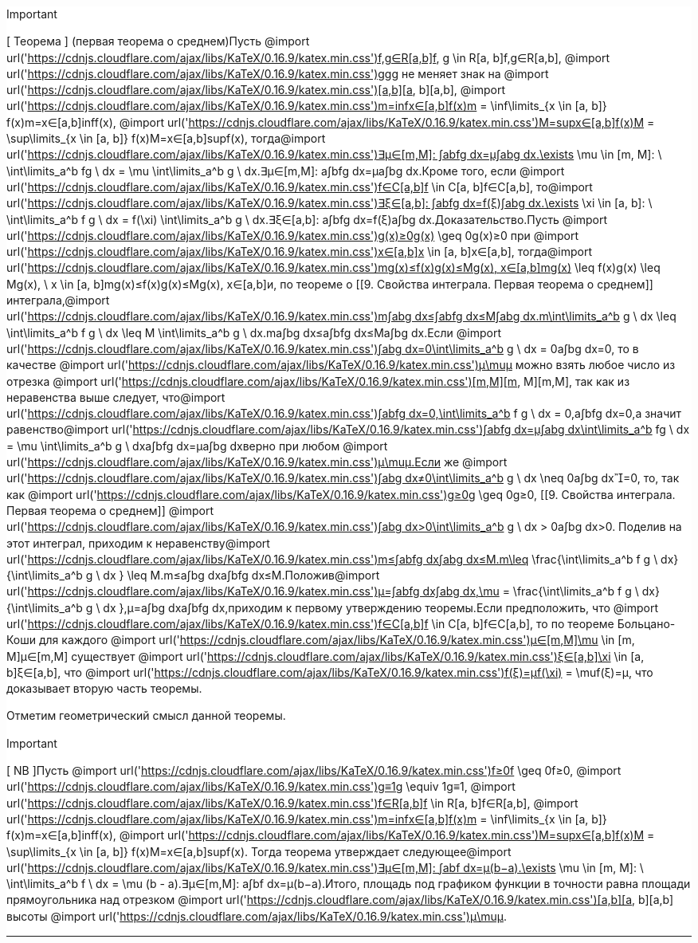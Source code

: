 > [!important]  
> [ Теорема ] (первая теорема о среднем)Пусть @import url('https://cdnjs.cloudflare.com/ajax/libs/KaTeX/0.16.9/katex.min.css')f,g∈R[a,b]f, g \in R[a, b]f,g∈R[a,b]﻿, @import url('https://cdnjs.cloudflare.com/ajax/libs/KaTeX/0.16.9/katex.min.css')ggg﻿ не меняет знак на @import url('https://cdnjs.cloudflare.com/ajax/libs/KaTeX/0.16.9/katex.min.css')[a,b][a, b][a,b]﻿, @import url('https://cdnjs.cloudflare.com/ajax/libs/KaTeX/0.16.9/katex.min.css')m=inf⁡x∈[a,b]f(x)m = \inf\limits_{x \in [a, b]} f(x)m=x∈[a,b]inf​f(x)﻿, @import url('https://cdnjs.cloudflare.com/ajax/libs/KaTeX/0.16.9/katex.min.css')M=sup⁡x∈[a,b]f(x)M = \sup\limits_{x \in [a, b]} f(x)M=x∈[a,b]sup​f(x)﻿, тогда@import url('https://cdnjs.cloudflare.com/ajax/libs/KaTeX/0.16.9/katex.min.css')∃μ∈[m,M]: ∫abfg dx=μ∫abg dx.\exists \mu \in [m, M]: \ \int\limits_a^b fg \ dx = \mu \int\limits_a^b g \ dx.∃μ∈[m,M]: a∫b​fg dx=μa∫b​g dx.Кроме того, если @import url('https://cdnjs.cloudflare.com/ajax/libs/KaTeX/0.16.9/katex.min.css')f∈C[a,b]f \in C[a, b]f∈C[a,b]﻿, то@import url('https://cdnjs.cloudflare.com/ajax/libs/KaTeX/0.16.9/katex.min.css')∃ξ∈[a,b]: ∫abfg dx=f(ξ)∫abg dx.\exists \xi \in [a, b]: \ \int\limits_a^b f g \ dx = f(\xi) \int\limits_a^b g \ dx.∃ξ∈[a,b]: a∫b​fg dx=f(ξ)a∫b​g dx.Доказательство.Пусть @import url('https://cdnjs.cloudflare.com/ajax/libs/KaTeX/0.16.9/katex.min.css')g(x)≥0g(x) \geq 0g(x)≥0﻿ при @import url('https://cdnjs.cloudflare.com/ajax/libs/KaTeX/0.16.9/katex.min.css')x∈[a,b]x \in [a, b]x∈[a,b]﻿, тогда@import url('https://cdnjs.cloudflare.com/ajax/libs/KaTeX/0.16.9/katex.min.css')mg(x)≤f(x)g(x)≤Mg(x), x∈[a,b]mg(x) \leq f(x)g(x) \leq Mg(x), \ x \in [a, b]mg(x)≤f(x)g(x)≤Mg(x), x∈[a,b]и, по теореме о [[9. Свойства интеграла. Первая теорема о среднем]] интеграла,@import url('https://cdnjs.cloudflare.com/ajax/libs/KaTeX/0.16.9/katex.min.css')m∫abg dx≤∫abfg dx≤M∫abg dx.m\int\limits_a^b g \ dx \leq \int\limits_a^b f g \ dx \leq M \int\limits_a^b g \ dx.ma∫b​g dx≤a∫b​fg dx≤Ma∫b​g dx.Если @import url('https://cdnjs.cloudflare.com/ajax/libs/KaTeX/0.16.9/katex.min.css')∫abg dx=0\int\limits_a^b g \ dx = 0a∫b​g dx=0﻿, то в качестве @import url('https://cdnjs.cloudflare.com/ajax/libs/KaTeX/0.16.9/katex.min.css')μ\muμ﻿ можно взять любое число из отрезка @import url('https://cdnjs.cloudflare.com/ajax/libs/KaTeX/0.16.9/katex.min.css')[m,M][m, M][m,M]﻿, так как из неравенства выше следует, что@import url('https://cdnjs.cloudflare.com/ajax/libs/KaTeX/0.16.9/katex.min.css')∫abfg dx=0,\int\limits_a^b f g \ dx = 0,a∫b​fg dx=0,а значит равенство@import url('https://cdnjs.cloudflare.com/ajax/libs/KaTeX/0.16.9/katex.min.css')∫abfg dx=μ∫abg dx\int\limits_a^b fg \ dx = \mu \int\limits_a^b g \ dxa∫b​fg dx=μa∫b​g dxверно при любом @import url('https://cdnjs.cloudflare.com/ajax/libs/KaTeX/0.16.9/katex.min.css')μ\muμ﻿.Если же @import url('https://cdnjs.cloudflare.com/ajax/libs/KaTeX/0.16.9/katex.min.css')∫abg dx≠0\int\limits_a^b g \ dx \neq 0a∫b​g dx=0﻿, то, так как @import url('https://cdnjs.cloudflare.com/ajax/libs/KaTeX/0.16.9/katex.min.css')g≥0g \geq 0g≥0﻿, [[9. Свойства интеграла. Первая теорема о среднем]] @import url('https://cdnjs.cloudflare.com/ajax/libs/KaTeX/0.16.9/katex.min.css')∫abg dx>0\int\limits_a^b g \ dx > 0a∫b​g dx>0﻿. Поделив на этот интеграл, приходим к неравенству@import url('https://cdnjs.cloudflare.com/ajax/libs/KaTeX/0.16.9/katex.min.css')m≤∫abfg dx∫abg dx≤M.m\leq \frac{\int\limits_a^b f g \ dx}{\int\limits_a^b g \ dx } \leq M.m≤a∫b​g dxa∫b​fg dx​≤M.Положив@import url('https://cdnjs.cloudflare.com/ajax/libs/KaTeX/0.16.9/katex.min.css')μ=∫abfg dx∫abg dx,\mu = \frac{\int\limits_a^b f g \ dx}{\int\limits_a^b g \ dx },μ=a∫b​g dxa∫b​fg dx​,приходим к первому утверждению теоремы.Если предположить, что @import url('https://cdnjs.cloudflare.com/ajax/libs/KaTeX/0.16.9/katex.min.css')f∈C[a,b]f \in C[a, b]f∈C[a,b]﻿, то по теореме Больцано-Коши для каждого @import url('https://cdnjs.cloudflare.com/ajax/libs/KaTeX/0.16.9/katex.min.css')μ∈[m,M]\mu \in [m, M]μ∈[m,M]﻿ существует @import url('https://cdnjs.cloudflare.com/ajax/libs/KaTeX/0.16.9/katex.min.css')ξ∈[a,b]\xi \in [a, b]ξ∈[a,b]﻿, что @import url('https://cdnjs.cloudflare.com/ajax/libs/KaTeX/0.16.9/katex.min.css')f(ξ)=μf(\xi) = \muf(ξ)=μ﻿, что доказывает вторую часть теоремы.  

Отметим геометрический смысл данной теоремы.

> [!important]  
> [ NB ]Пусть @import url('https://cdnjs.cloudflare.com/ajax/libs/KaTeX/0.16.9/katex.min.css')f≥0f \geq 0f≥0﻿, @import url('https://cdnjs.cloudflare.com/ajax/libs/KaTeX/0.16.9/katex.min.css')g≡1g \equiv 1g≡1﻿, @import url('https://cdnjs.cloudflare.com/ajax/libs/KaTeX/0.16.9/katex.min.css')f∈R[a,b]f \in R[a, b]f∈R[a,b]﻿, @import url('https://cdnjs.cloudflare.com/ajax/libs/KaTeX/0.16.9/katex.min.css')m=inf⁡x∈[a,b]f(x)m = \inf\limits_{x \in [a, b]} f(x)m=x∈[a,b]inf​f(x)﻿, @import url('https://cdnjs.cloudflare.com/ajax/libs/KaTeX/0.16.9/katex.min.css')M=sup⁡x∈[a,b]f(x)M = \sup\limits_{x \in [a, b]} f(x)M=x∈[a,b]sup​f(x)﻿. Тогда теорема утверждает следующее@import url('https://cdnjs.cloudflare.com/ajax/libs/KaTeX/0.16.9/katex.min.css')∃μ∈[m,M]: ∫abf dx=μ(b−a).\exists \mu \in [m, M]: \ \int\limits_a^b f \ dx = \mu (b - a).∃μ∈[m,M]: a∫b​f dx=μ(b−a).Итого, площадь под графиком функции в точности равна площади прямоугольника над отрезком @import url('https://cdnjs.cloudflare.com/ajax/libs/KaTeX/0.16.9/katex.min.css')[a,b][a, b][a,b]﻿ высоты @import url('https://cdnjs.cloudflare.com/ajax/libs/KaTeX/0.16.9/katex.min.css')μ\muμ﻿.  

---